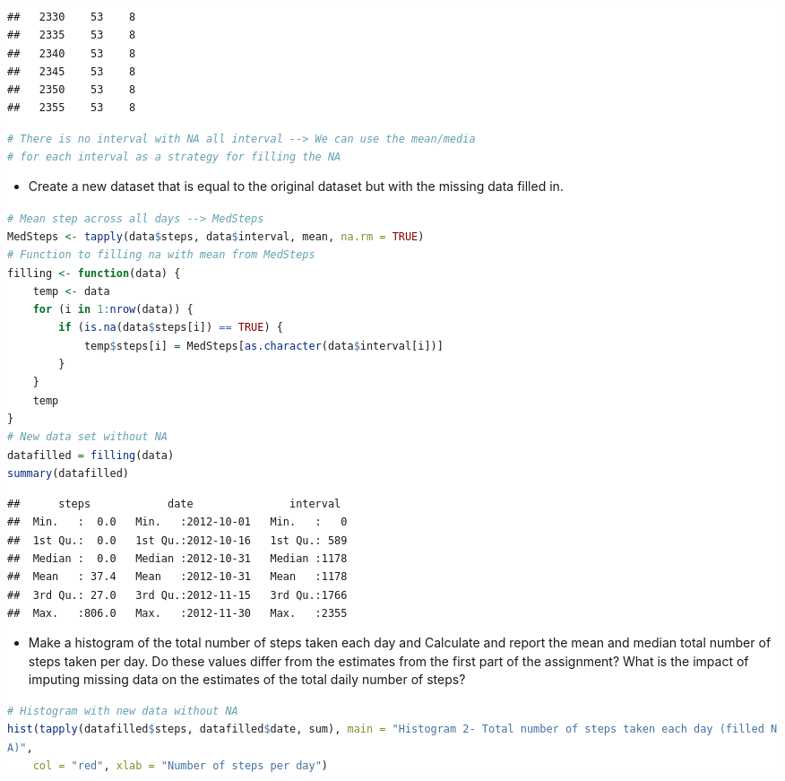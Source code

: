 ```
##   2330    53    8
##   2335    53    8
##   2340    53    8
##   2345    53    8
##   2350    53    8
##   2355    53    8
```

```r
# There is no interval with NA all interval --> We can use the mean/media
# for each interval as a strategy for filling the NA
```


* Create a new dataset that is equal to the original dataset but with the missing data filled in.

```r
# Mean step across all days --> MedSteps
MedSteps <- tapply(data$steps, data$interval, mean, na.rm = TRUE)
# Function to filling na with mean from MedSteps
filling <- function(data) {
    temp <- data
    for (i in 1:nrow(data)) {
        if (is.na(data$steps[i]) == TRUE) {
            temp$steps[i] = MedSteps[as.character(data$interval[i])]
        }
    }
    temp
}
# New data set without NA
datafilled = filling(data)
summary(datafilled)
```

```
##      steps            date               interval   
##  Min.   :  0.0   Min.   :2012-10-01   Min.   :   0  
##  1st Qu.:  0.0   1st Qu.:2012-10-16   1st Qu.: 589  
##  Median :  0.0   Median :2012-10-31   Median :1178  
##  Mean   : 37.4   Mean   :2012-10-31   Mean   :1178  
##  3rd Qu.: 27.0   3rd Qu.:2012-11-15   3rd Qu.:1766  
##  Max.   :806.0   Max.   :2012-11-30   Max.   :2355
```


* Make a histogram of the total number of steps taken each day and Calculate and report the mean and median total number of steps taken per day. Do these values differ from the estimates from the first part of the assignment? What is the impact of imputing missing data on the estimates of the total daily number of steps?


```r
# Histogram with new data without NA
hist(tapply(datafilled$steps, datafilled$date, sum), main = "Histogram 2- Total number of steps taken each day (filled NA)", 
    col = "red", xlab = "Number of steps per day")
```


[1]: https://d396qusza40orc.cloudfront.net/repdata%2Fdata%2Factivity.zip "Activity Monitoring Data"